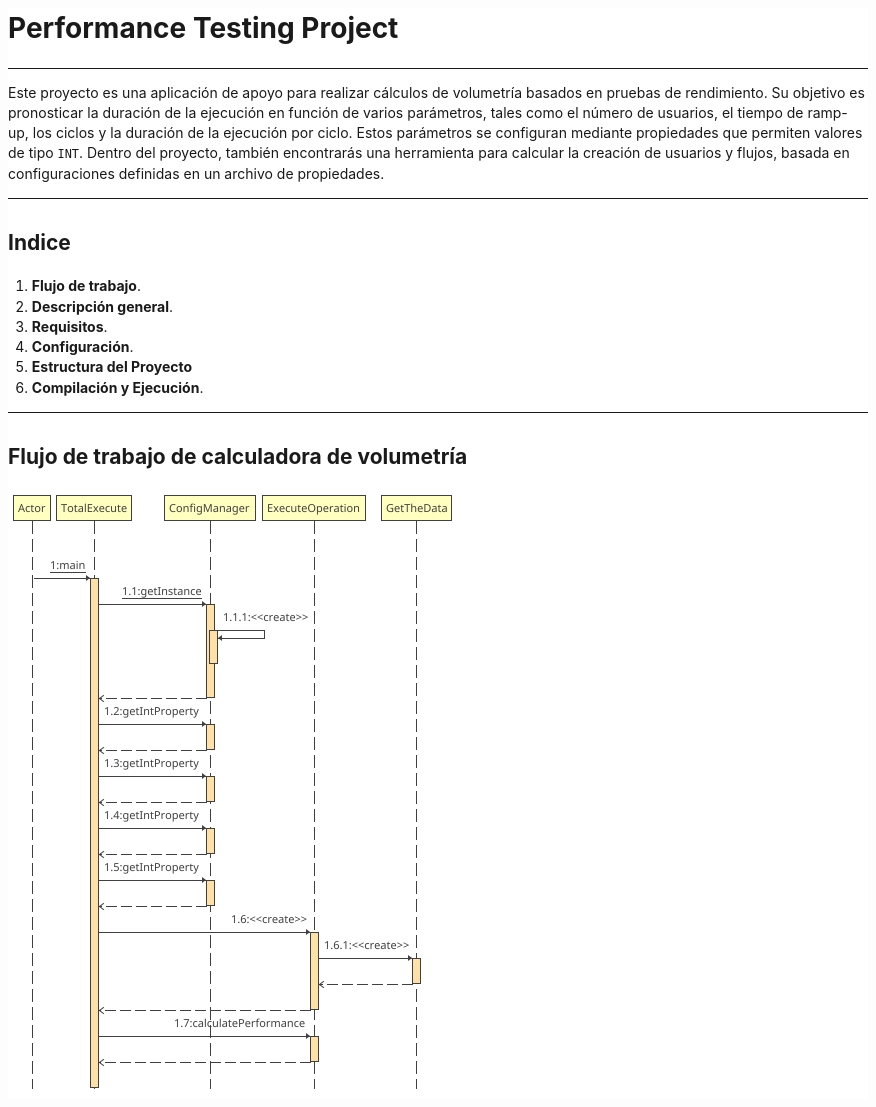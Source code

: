 # Performance Testing Project


---

Este proyecto es una aplicación de apoyo para realizar cálculos de volumetría basados en pruebas de rendimiento. Su objetivo es pronosticar la duración de la ejecución en función de varios parámetros, tales como el número de usuarios, el tiempo de ramp-up, los ciclos y la duración de la ejecución por ciclo. Estos parámetros se configuran mediante propiedades que permiten valores de tipo `INT`.
Dentro del proyecto, también encontrarás una herramienta para calcular la creación de usuarios y flujos, basada en configuraciones definidas en un archivo de propiedades.

---
## Indice

1. **Flujo de trabajo**.
2. **Descripción general**.
3. **Requisitos**.
4. **Configuración**.
5. **Estructura del Proyecto**
6. **Compilación y Ejecución**.

---
## Flujo de trabajo de calculadora de volumetría
![Descripción de la imagen](TotalExecute_main.jpg)
